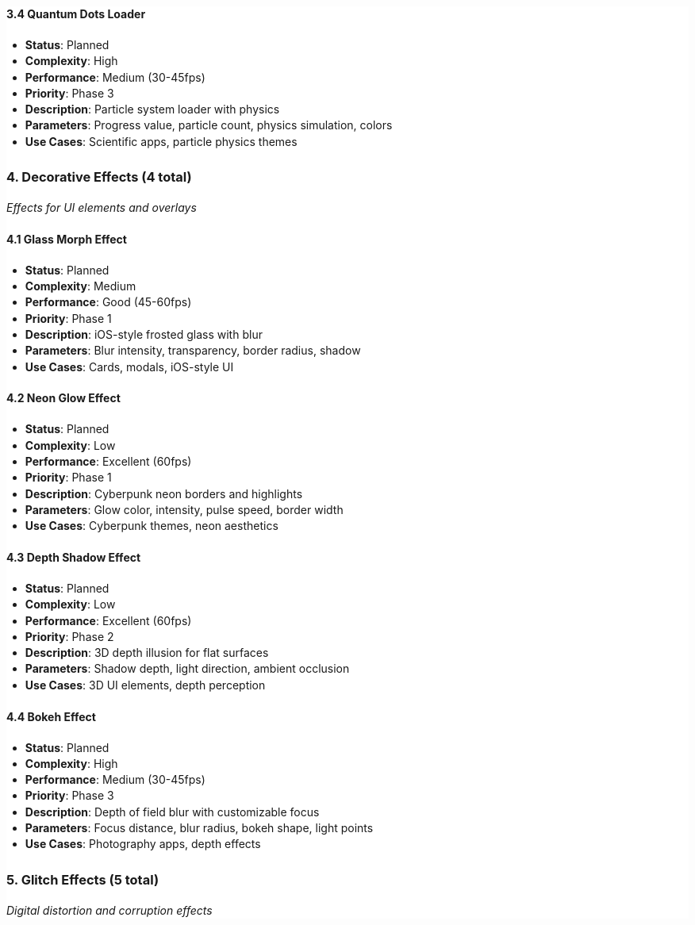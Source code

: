 #### 3.4 Quantum Dots Loader
- **Status**: Planned
- **Complexity**: High
- **Performance**: Medium (30-45fps)
- **Priority**: Phase 3
- **Description**: Particle system loader with physics
- **Parameters**: Progress value, particle count, physics simulation, colors
- **Use Cases**: Scientific apps, particle physics themes

### 4. Decorative Effects (4 total)
*Effects for UI elements and overlays*

#### 4.1 Glass Morph Effect
- **Status**: Planned
- **Complexity**: Medium
- **Performance**: Good (45-60fps)
- **Priority**: Phase 1
- **Description**: iOS-style frosted glass with blur
- **Parameters**: Blur intensity, transparency, border radius, shadow
- **Use Cases**: Cards, modals, iOS-style UI

#### 4.2 Neon Glow Effect
- **Status**: Planned
- **Complexity**: Low
- **Performance**: Excellent (60fps)
- **Priority**: Phase 1
- **Description**: Cyberpunk neon borders and highlights
- **Parameters**: Glow color, intensity, pulse speed, border width
- **Use Cases**: Cyberpunk themes, neon aesthetics

#### 4.3 Depth Shadow Effect
- **Status**: Planned
- **Complexity**: Low
- **Performance**: Excellent (60fps)
- **Priority**: Phase 2
- **Description**: 3D depth illusion for flat surfaces
- **Parameters**: Shadow depth, light direction, ambient occlusion
- **Use Cases**: 3D UI elements, depth perception

#### 4.4 Bokeh Effect
- **Status**: Planned
- **Complexity**: High
- **Performance**: Medium (30-45fps)
- **Priority**: Phase 3
- **Description**: Depth of field blur with customizable focus
- **Parameters**: Focus distance, blur radius, bokeh shape, light points
- **Use Cases**: Photography apps, depth effects

### 5. Glitch Effects (5 total)
*Digital distortion and corruption effects*
